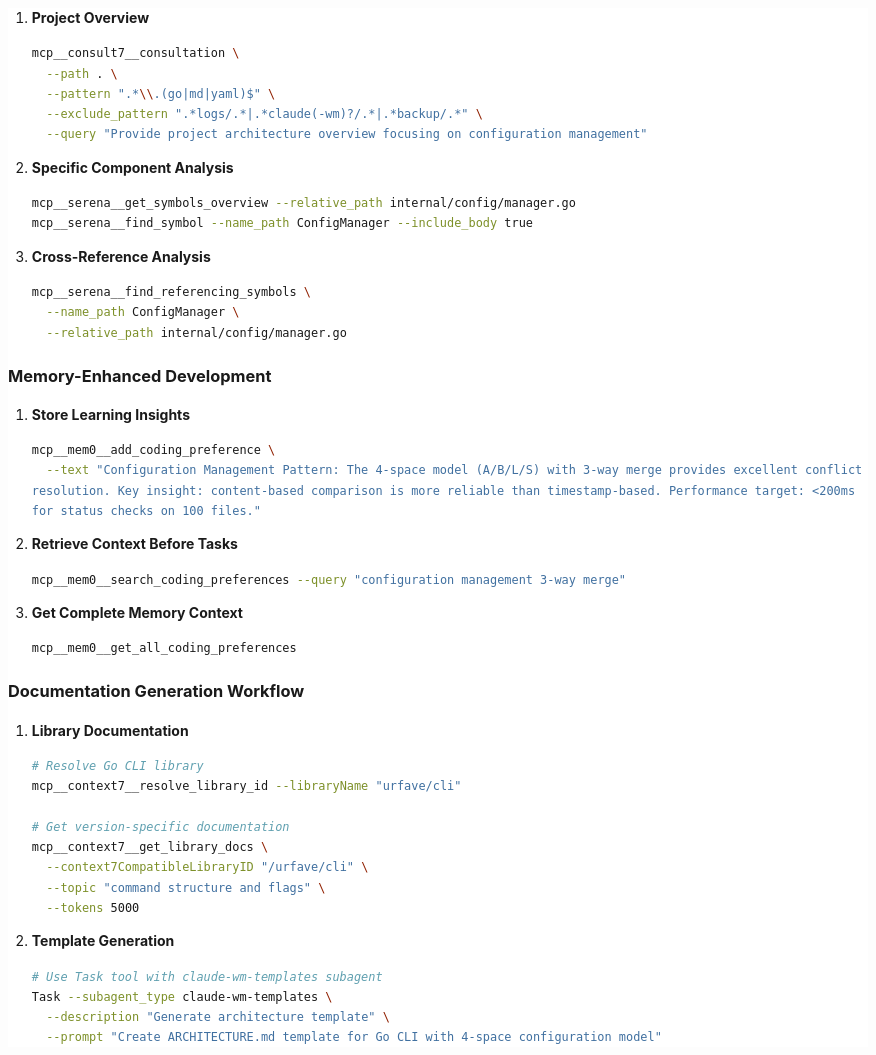 1. **Project Overview**
   ```bash
   mcp__consult7__consultation \
     --path . \
     --pattern ".*\\.(go|md|yaml)$" \
     --exclude_pattern ".*logs/.*|.*claude(-wm)?/.*|.*backup/.*" \
     --query "Provide project architecture overview focusing on configuration management"
   ```

2. **Specific Component Analysis**
   ```bash
   mcp__serena__get_symbols_overview --relative_path internal/config/manager.go
   mcp__serena__find_symbol --name_path ConfigManager --include_body true
   ```

3. **Cross-Reference Analysis**
   ```bash
   mcp__serena__find_referencing_symbols \
     --name_path ConfigManager \
     --relative_path internal/config/manager.go
   ```

### Memory-Enhanced Development

1. **Store Learning Insights**
   ```bash
   mcp__mem0__add_coding_preference \
     --text "Configuration Management Pattern: The 4-space model (A/B/L/S) with 3-way merge provides excellent conflict resolution. Key insight: content-based comparison is more reliable than timestamp-based. Performance target: <200ms for status checks on 100 files."
   ```

2. **Retrieve Context Before Tasks**
   ```bash
   mcp__mem0__search_coding_preferences --query "configuration management 3-way merge"
   ```

3. **Get Complete Memory Context**
   ```bash
   mcp__mem0__get_all_coding_preferences
   ```

### Documentation Generation Workflow

1. **Library Documentation**
   ```bash
   # Resolve Go CLI library
   mcp__context7__resolve_library_id --libraryName "urfave/cli"
   
   # Get version-specific documentation
   mcp__context7__get_library_docs \
     --context7CompatibleLibraryID "/urfave/cli" \
     --topic "command structure and flags" \
     --tokens 5000
   ```

2. **Template Generation**
   ```bash
   # Use Task tool with claude-wm-templates subagent
   Task --subagent_type claude-wm-templates \
     --description "Generate architecture template" \
     --prompt "Create ARCHITECTURE.md template for Go CLI with 4-space configuration model"
   ```
